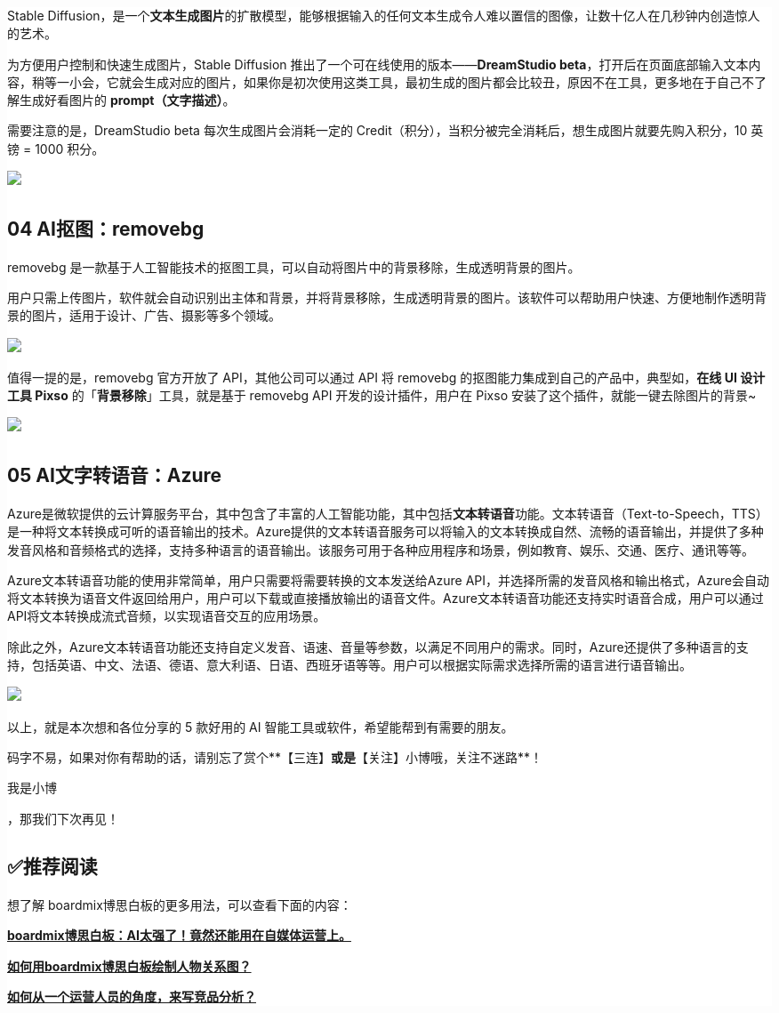Stable Diffusion，是一个**文本生成图片**的扩散模型，能够根据输入的任何文本生成令人难以置信的图像，让数十亿人在几秒钟内创造惊人的艺术。

为方便用户控制和快速生成图片，Stable Diffusion 推出了一个可在线使用的版本——**DreamStudio beta**，打开后在页面底部输入文本内容，稍等一小会，它就会生成对应的图片，如果你是初次使用这类工具，最初生成的图片都会比较丑，原因不在工具，更多地在于自己不了解生成好看图片的 **prompt（文字描述）**。

需要注意的是，DreamStudio beta 每次生成图片会消耗一定的 Credit（积分），当积分被完全消耗后，想生成图片就要先购入积分，10 英镑 = 1000 积分。

![](file://E:/notes/joplin/resources/5128470ecb114952b5e76105898b19a9.jpg?t=1680571258404)

## 04 AI抠图：removebg

removebg 是一款基于人工智能技术的抠图工具，可以自动将图片中的背景移除，生成透明背景的图片。

用户只需上传图片，软件就会自动识别出主体和背景，并将背景移除，生成透明背景的图片。该软件可以帮助用户快速、方便地制作透明背景的图片，适用于设计、广告、摄影等多个领域。

![](file://E:/notes/joplin/resources/7a1ca54e111f40a69563c3a26b033517.jpg?t=1680571258871)

值得一提的是，removebg 官方开放了 API，其他公司可以通过 API 将 removebg 的抠图能力集成到自己的产品中，典型如，**在线 UI 设计工具 Pixso** 的「**背景移除**」工具，就是基于 removebg API 开发的设计插件，用户在 Pixso 安装了这个插件，就能一键去除图片的背景~

![](file://E:/notes/joplin/resources/7c1ede54e6a74e23828297720e551090.jpg?t=1680571259011)

## 05 AI文字转语音：Azure

Azure是微软提供的云计算服务平台，其中包含了丰富的人工智能功能，其中包括**文本转语音**功能。文本转语音（Text-to-Speech，TTS）是一种将文本转换成可听的语音输出的技术。Azure提供的文本转语音服务可以将输入的文本转换成自然、流畅的语音输出，并提供了多种发音风格和音频格式的选择，支持多种语言的语音输出。该服务可用于各种应用程序和场景，例如教育、娱乐、交通、医疗、通讯等等。

Azure文本转语音功能的使用非常简单，用户只需要将需要转换的文本发送给Azure API，并选择所需的发音风格和输出格式，Azure会自动将文本转换为语音文件返回给用户，用户可以下载或直接播放输出的语音文件。Azure文本转语音功能还支持实时语音合成，用户可以通过API将文本转换成流式音频，以实现语音交互的应用场景。

除此之外，Azure文本转语音功能还支持自定义发音、语速、音量等参数，以满足不同用户的需求。同时，Azure还提供了多种语言的支持，包括英语、中文、法语、德语、意大利语、日语、西班牙语等等。用户可以根据实际需求选择所需的语言进行语音输出。

![](file://E:/notes/joplin/resources/8e4be24f5c1a4ea8a69d3711192e63d0.jpg?t=1680571259219)

以上，就是本次想和各位分享的 5 款好用的 AI 智能工具或软件，希望能帮到有需要的朋友。

码字不易，如果对你有帮助的话，请别忘了赏个**【三连】**或是**【关注】小博哦，关注不迷路**！

我是小博

，那我们下次再见！

## ✅推荐阅读

想了解 boardmix博思白板的更多用法，可以查看下面的内容：

**[boardmix博思白板：AI太强了！竟然还能用在自媒体运营上。](https://zhuanlan.zhihu.com/p/609878481 "https://zhuanlan.zhihu.com/p/609878481")**

**[如何用boardmix博思白板绘制人物关系图？](https://www.zhihu.com/question/23343443/answer/2879532909 "https://www.zhihu.com/question/23343443/answer/2879532909")**

**[如何从一个运营人员的角度，来写竞品分析？](https://www.zhihu.com/question/41526363/answer/2734429256 "https://www.zhihu.com/question/41526363/answer/2734429256")**
